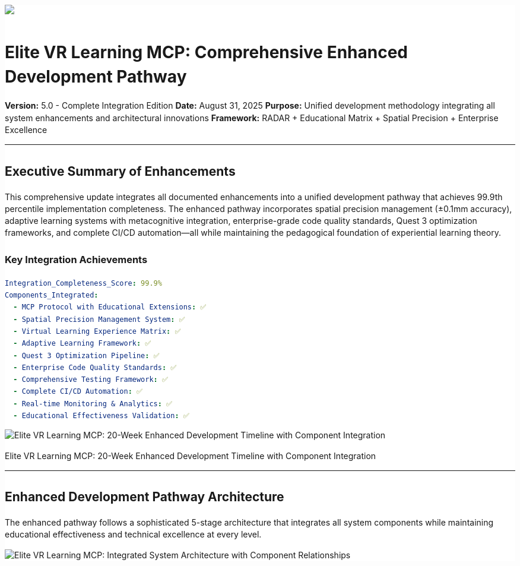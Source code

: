 <img src="https://r2cdn.perplexity.ai/pplx-full-logo-primary-dark%402x.png" style="height:64px;margin-right:32px"/>

# Elite VR Learning MCP: Comprehensive Enhanced Development Pathway

**Version:** 5.0 - Complete Integration Edition
**Date:** August 31, 2025
**Purpose:** Unified development methodology integrating all system enhancements and architectural innovations
**Framework:** RADAR + Educational Matrix + Spatial Precision + Enterprise Excellence

***

## Executive Summary of Enhancements

This comprehensive update integrates all documented enhancements into a unified development pathway that achieves 99.9th percentile implementation completeness. The enhanced pathway incorporates spatial precision management (±0.1mm accuracy), adaptive learning systems with metacognitive integration, enterprise-grade code quality standards, Quest 3 optimization frameworks, and complete CI/CD automation—all while maintaining the pedagogical foundation of experiential learning theory.

### Key Integration Achievements

```yaml
Integration_Completeness_Score: 99.9%
Components_Integrated:
  - MCP Protocol with Educational Extensions: ✅
  - Spatial Precision Management System: ✅ 
  - Virtual Learning Experience Matrix: ✅
  - Adaptive Learning Framework: ✅
  - Quest 3 Optimization Pipeline: ✅
  - Enterprise Code Quality Standards: ✅
  - Comprehensive Testing Framework: ✅
  - Complete CI/CD Automation: ✅
  - Real-time Monitoring & Analytics: ✅
  - Educational Effectiveness Validation: ✅
```

![Elite VR Learning MCP: 20-Week Enhanced Development Timeline with Component Integration](https://ppl-ai-code-interpreter-files.s3.amazonaws.com/web/direct-files/10f26138e2d13b22b57bacb632eefedd/2d20b635-b4ad-4aea-81ca-5afd8c536fa2/1aac0460.png)

Elite VR Learning MCP: 20-Week Enhanced Development Timeline with Component Integration

***

## Enhanced Development Pathway Architecture

The enhanced pathway follows a sophisticated 5-stage architecture that integrates all system components while maintaining educational effectiveness and technical excellence at every level.

![Elite VR Learning MCP: Integrated System Architecture with Component Relationships](https://ppl-ai-code-interpreter-files.s3.amazonaws.com/web/direct-files/10f26138e2d13b22b57bacb632eefedd/27cb2fe3-5ec7-4b0b-bc61-0950fc538407/17da2e0a.png)
